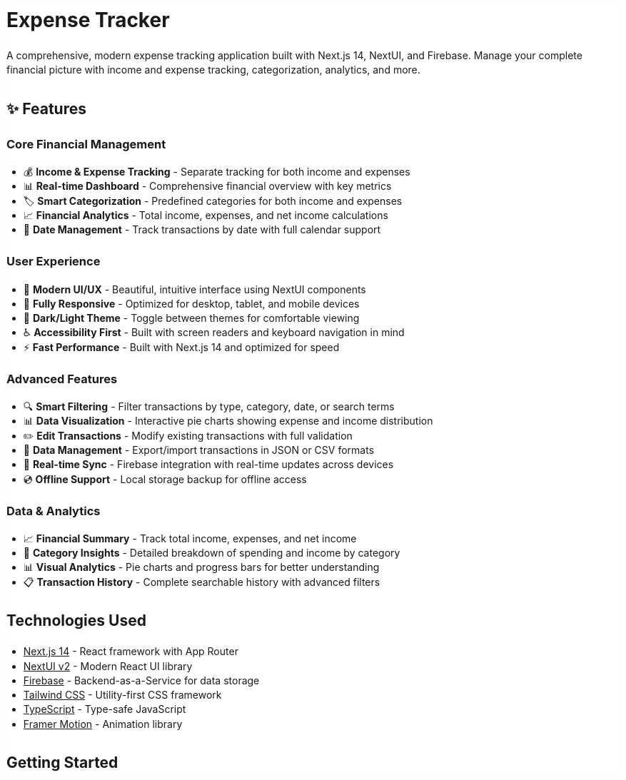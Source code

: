 # Expense Tracker

A comprehensive, modern expense tracking application built with Next.js 14, NextUI, and Firebase. Manage your complete financial picture with income and expense tracking, categorization, analytics, and more.

## ✨ Features

### Core Financial Management

- 💰 **Income & Expense Tracking** - Separate tracking for both income and expenses
- 📊 **Real-time Dashboard** - Comprehensive financial overview with key metrics
- 🏷️ **Smart Categorization** - Predefined categories for both income and expenses
- 📈 **Financial Analytics** - Total income, expenses, and net income calculations
- 📅 **Date Management** - Track transactions by date with full calendar support

### User Experience

- 🎨 **Modern UI/UX** - Beautiful, intuitive interface using NextUI components
- 📱 **Fully Responsive** - Optimized for desktop, tablet, and mobile devices
- 🌙 **Dark/Light Theme** - Toggle between themes for comfortable viewing
- ♿ **Accessibility First** - Built with screen readers and keyboard navigation in mind
- ⚡ **Fast Performance** - Built with Next.js 14 and optimized for speed

### Advanced Features

- 🔍 **Smart Filtering** - Filter transactions by type, category, date, or search terms
- 📊 **Data Visualization** - Interactive pie charts showing expense and income distribution
- ✏️ **Edit Transactions** - Modify existing transactions with full validation
- 💾 **Data Management** - Export/import transactions in JSON or CSV formats
- 🔄 **Real-time Sync** - Firebase integration with real-time updates across devices
- 💿 **Offline Support** - Local storage backup for offline access

### Data & Analytics

- 📈 **Financial Summary** - Track total income, expenses, and net income
- 🎯 **Category Insights** - Detailed breakdown of spending and income by category
- 📊 **Visual Analytics** - Pie charts and progress bars for better understanding
- 📋 **Transaction History** - Complete searchable history with advanced filters

## Technologies Used

- [Next.js 14](https://nextjs.org/) - React framework with App Router
- [NextUI v2](https://nextui.org/) - Modern React UI library
- [Firebase](https://firebase.google.com/) - Backend-as-a-Service for data storage
- [Tailwind CSS](https://tailwindcss.com/) - Utility-first CSS framework
- [TypeScript](https://www.typescriptlang.org/) - Type-safe JavaScript
- [Framer Motion](https://www.framer.com/motion/) - Animation library

## Getting Started
